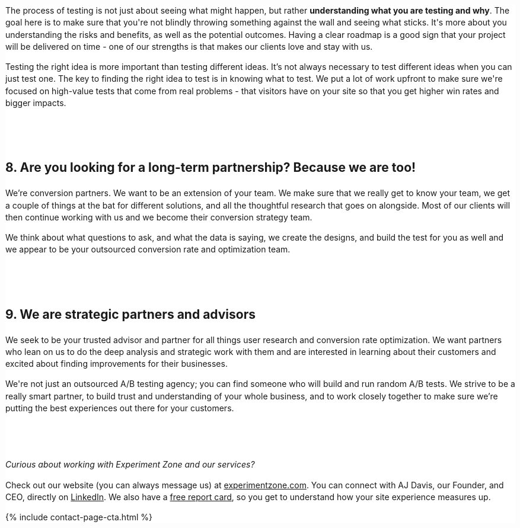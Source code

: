 The process of testing is not just about seeing what might happen, but rather **understanding what you are testing and why**. The goal here is to make sure that you're not blindly throwing something against the wall and seeing what sticks. It's more about you understanding the risks and benefits, as well as the potential outcomes. Having a clear roadmap is a good sign that your project will be delivered on time - one of our strengths is that makes our clients love and stay with us.

Testing the right idea is more important than testing different ideas. It’s not always necessary to test different ideas when you can just test one. The key to finding the right idea to test is in knowing what to test. We put a lot of work upfront to make sure we're focused on high-value tests that come from real problems - that visitors have on your site so that you get higher win rates and bigger impacts.

<br/><br/>

## 8. Are you looking for a long-term partnership? Because we are too!

We’re conversion partners. We want to be an extension of your team. We make sure that we really get to know your team, we get a couple of things at the bat for different solutions, and all the thoughtful research that goes on alongside. Most of our clients will then continue working with us and we become their conversion strategy team.

We think about what questions to ask, and what the data is saying, we create the designs, and build the test for you as well and we appear to be your outsourced conversion rate and optimization team.

<br/><br/>

## 9. We are strategic partners and advisors

We seek to be your trusted advisor and partner for all things user research and conversion rate optimization. We want partners who lean on us to do the deep analysis and strategic work with  them and are interested in learning about their customers and excited about finding improvements for their businesses.

We're not just an outsourced A/B testing agency; you can find someone who will build and run random A/B tests. We strive to be a really smart partner, to build trust and understanding of your whole business, and to work closely together to make sure we’re putting the best experiences out there for your customers.

<br/><br/><br/>
*Curious about working with Experiment Zone and our services?*

Check out our website (you can always message us) at [experimentzone.com](https://experimentzone.com/). You can connect with AJ Davis, our Founder, and CEO, directly on [LinkedIn](https://www.linkedin.com/in/ajdavisatx/). We also have  a [free report card](/giveaways/report_card/), so you get to understand how your site experience measures up.



{% include contact-page-cta.html %}
